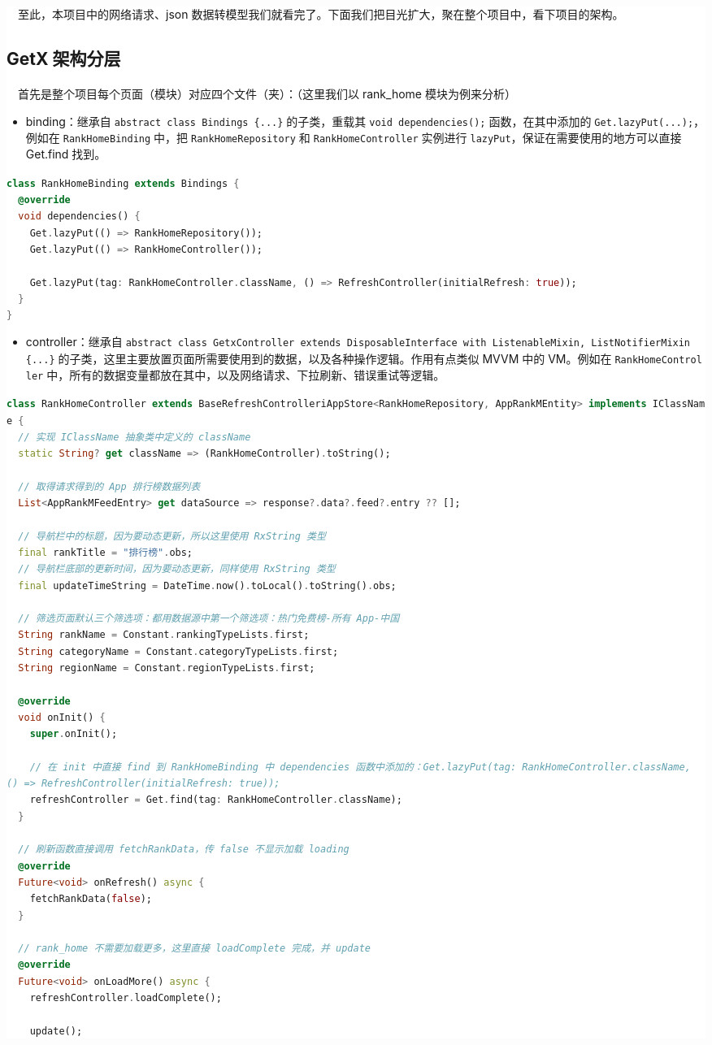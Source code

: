 &emsp;至此，本项目中的网络请求、json 数据转模型我们就看完了。下面我们把目光扩大，聚在整个项目中，看下项目的架构。

## GetX 架构分层

&emsp;首先是整个项目每个页面（模块）对应四个文件（夹）：（这里我们以 rank_home 模块为例来分析）

+ binding：继承自 `abstract class Bindings {...}` 的子类，重载其 `void dependencies();` 函数，在其中添加的 `Get.lazyPut(...);`，例如在 `RankHomeBinding` 中，把 `RankHomeRepository` 和 `RankHomeController` 实例进行 `lazyPut`，保证在需要使用的地方可以直接 Get.find 找到。  

```dart
class RankHomeBinding extends Bindings {
  @override
  void dependencies() {
    Get.lazyPut(() => RankHomeRepository());
    Get.lazyPut(() => RankHomeController());

    Get.lazyPut(tag: RankHomeController.className, () => RefreshController(initialRefresh: true));
  }
}
```

+ controller：继承自 `abstract class GetxController extends DisposableInterface with ListenableMixin, ListNotifierMixin {...}` 的子类，这里主要放置页面所需要使用到的数据，以及各种操作逻辑。作用有点类似 MVVM 中的 VM。例如在 `RankHomeController` 中，所有的数据变量都放在其中，以及网络请求、下拉刷新、错误重试等逻辑。

```dart
class RankHomeController extends BaseRefreshControlleriAppStore<RankHomeRepository, AppRankMEntity> implements IClassName {
  // 实现 IClassName 抽象类中定义的 className
  static String? get className => (RankHomeController).toString();

  // 取得请求得到的 App 排行榜数据列表
  List<AppRankMFeedEntry> get dataSource => response?.data?.feed?.entry ?? [];

  // 导航栏中的标题，因为要动态更新，所以这里使用 RxString 类型
  final rankTitle = "排行榜".obs;
  // 导航栏底部的更新时间，因为要动态更新，同样使用 RxString 类型
  final updateTimeString = DateTime.now().toLocal().toString().obs;

  // 筛选页面默认三个筛选项：都用数据源中第一个筛选项：热门免费榜-所有 App-中国
  String rankName = Constant.rankingTypeLists.first;
  String categoryName = Constant.categoryTypeLists.first;
  String regionName = Constant.regionTypeLists.first;

  @override
  void onInit() {
    super.onInit();

    // 在 init 中直接 find 到 RankHomeBinding 中 dependencies 函数中添加的：Get.lazyPut(tag: RankHomeController.className, () => RefreshController(initialRefresh: true));
    refreshController = Get.find(tag: RankHomeController.className);
  }

  // 刷新函数直接调用 fetchRankData，传 false 不显示加载 loading
  @override
  Future<void> onRefresh() async {
    fetchRankData(false);
  }

  // rank_home 不需要加载更多，这里直接 loadComplete 完成，并 update
  @override
  Future<void> onLoadMore() async {
    refreshController.loadComplete();

    update();
```